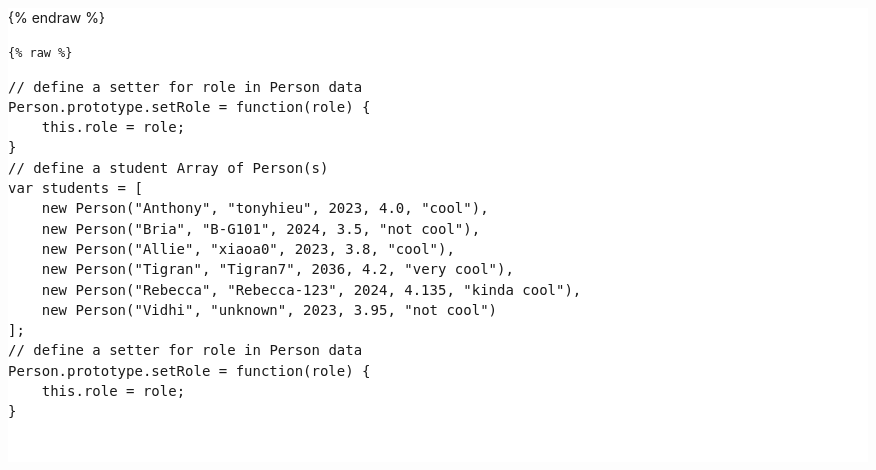 </pre>
</div>
</div>

</div>
</div>

</div>
    {% endraw %}

    {% raw %}
    
<div class="cell border-box-sizing code_cell rendered">
<div class="input">

<div class="inner_cell">
    <div class="input_area">
<div class=" highlight hl-python"><pre><span></span><span class="o">//</span> <span class="n">define</span> <span class="n">a</span> <span class="n">setter</span> <span class="k">for</span> <span class="n">role</span> <span class="ow">in</span> <span class="n">Person</span> <span class="n">data</span>
<span class="n">Person</span><span class="o">.</span><span class="n">prototype</span><span class="o">.</span><span class="n">setRole</span> <span class="o">=</span> <span class="n">function</span><span class="p">(</span><span class="n">role</span><span class="p">)</span> <span class="p">{</span>
    <span class="n">this</span><span class="o">.</span><span class="n">role</span> <span class="o">=</span> <span class="n">role</span><span class="p">;</span>
<span class="p">}</span>
<span class="o">//</span> <span class="n">define</span> <span class="n">a</span> <span class="n">student</span> <span class="n">Array</span> <span class="n">of</span> <span class="n">Person</span><span class="p">(</span><span class="n">s</span><span class="p">)</span>
<span class="n">var</span> <span class="n">students</span> <span class="o">=</span> <span class="p">[</span> 
    <span class="n">new</span> <span class="n">Person</span><span class="p">(</span><span class="s2">&quot;Anthony&quot;</span><span class="p">,</span> <span class="s2">&quot;tonyhieu&quot;</span><span class="p">,</span> <span class="mi">2023</span><span class="p">,</span> <span class="mf">4.0</span><span class="p">,</span> <span class="s2">&quot;cool&quot;</span><span class="p">),</span>
    <span class="n">new</span> <span class="n">Person</span><span class="p">(</span><span class="s2">&quot;Bria&quot;</span><span class="p">,</span> <span class="s2">&quot;B-G101&quot;</span><span class="p">,</span> <span class="mi">2024</span><span class="p">,</span> <span class="mf">3.5</span><span class="p">,</span> <span class="s2">&quot;not cool&quot;</span><span class="p">),</span>
    <span class="n">new</span> <span class="n">Person</span><span class="p">(</span><span class="s2">&quot;Allie&quot;</span><span class="p">,</span> <span class="s2">&quot;xiaoa0&quot;</span><span class="p">,</span> <span class="mi">2023</span><span class="p">,</span> <span class="mf">3.8</span><span class="p">,</span> <span class="s2">&quot;cool&quot;</span><span class="p">),</span>
    <span class="n">new</span> <span class="n">Person</span><span class="p">(</span><span class="s2">&quot;Tigran&quot;</span><span class="p">,</span> <span class="s2">&quot;Tigran7&quot;</span><span class="p">,</span> <span class="mi">2036</span><span class="p">,</span> <span class="mf">4.2</span><span class="p">,</span> <span class="s2">&quot;very cool&quot;</span><span class="p">),</span>
    <span class="n">new</span> <span class="n">Person</span><span class="p">(</span><span class="s2">&quot;Rebecca&quot;</span><span class="p">,</span> <span class="s2">&quot;Rebecca-123&quot;</span><span class="p">,</span> <span class="mi">2024</span><span class="p">,</span> <span class="mf">4.135</span><span class="p">,</span> <span class="s2">&quot;kinda cool&quot;</span><span class="p">),</span>
    <span class="n">new</span> <span class="n">Person</span><span class="p">(</span><span class="s2">&quot;Vidhi&quot;</span><span class="p">,</span> <span class="s2">&quot;unknown&quot;</span><span class="p">,</span> <span class="mi">2023</span><span class="p">,</span> <span class="mf">3.95</span><span class="p">,</span> <span class="s2">&quot;not cool&quot;</span><span class="p">)</span>
<span class="p">];</span>
<span class="o">//</span> <span class="n">define</span> <span class="n">a</span> <span class="n">setter</span> <span class="k">for</span> <span class="n">role</span> <span class="ow">in</span> <span class="n">Person</span> <span class="n">data</span>
<span class="n">Person</span><span class="o">.</span><span class="n">prototype</span><span class="o">.</span><span class="n">setRole</span> <span class="o">=</span> <span class="n">function</span><span class="p">(</span><span class="n">role</span><span class="p">)</span> <span class="p">{</span>
    <span class="n">this</span><span class="o">.</span><span class="n">role</span> <span class="o">=</span> <span class="n">role</span><span class="p">;</span>
<span class="p">}</span>